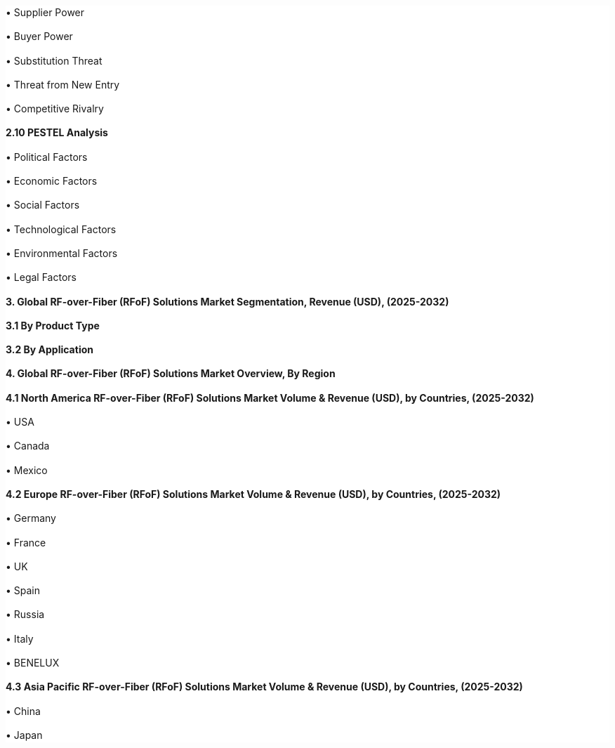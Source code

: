 • Supplier Power

• Buyer Power

• Substitution Threat

• Threat from New Entry

• Competitive Rivalry

<strong>2.10 PESTEL Analysis</strong>

• Political Factors

• Economic Factors

• Social Factors

• Technological Factors

• Environmental Factors

• Legal Factors

<strong>3. Global RF-over-Fiber (RFoF) Solutions Market Segmentation, Revenue (USD), (2025-2032)</strong>

<strong>3.1 By Product Type</strong>

<strong>3.2 By Application</strong>

<strong>4. Global RF-over-Fiber (RFoF) Solutions Market Overview, By Region</strong>

<strong>4.1 North America RF-over-Fiber (RFoF) Solutions Market Volume &amp; Revenue (USD), by Countries, (2025-2032)</strong>

• USA

• Canada

• Mexico

<strong>4.2 Europe RF-over-Fiber (RFoF) Solutions Market Volume &amp; Revenue (USD), by Countries, (2025-2032)</strong>

• Germany

• France

• UK

• Spain

• Russia

• Italy

• BENELUX

<strong>4.3 Asia Pacific RF-over-Fiber (RFoF) Solutions Market Volume &amp; Revenue (USD), by Countries, (2025-2032)</strong>

• China

• Japan
